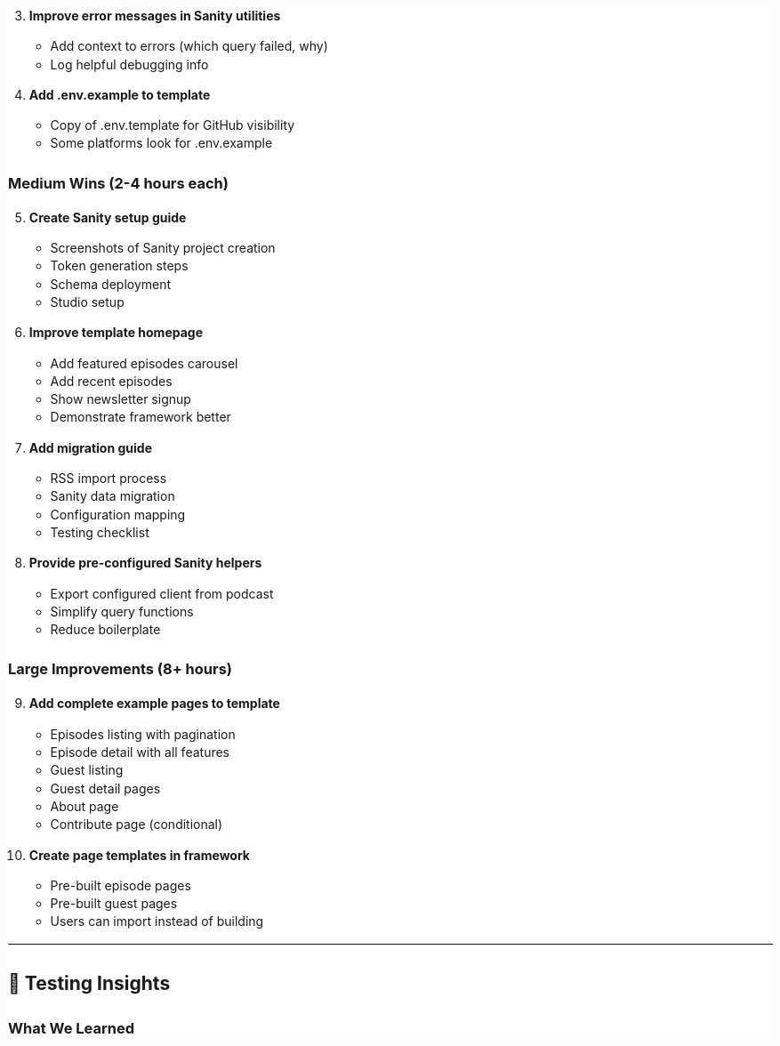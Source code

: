 3. **Improve error messages in Sanity utilities**
   - Add context to errors (which query failed, why)
   - Log helpful debugging info

4. **Add .env.example to template**
   - Copy of .env.template for GitHub visibility
   - Some platforms look for .env.example

### Medium Wins (2-4 hours each)

5. **Create Sanity setup guide**
   - Screenshots of Sanity project creation
   - Token generation steps
   - Schema deployment
   - Studio setup

6. **Improve template homepage**
   - Add featured episodes carousel
   - Add recent episodes
   - Show newsletter signup
   - Demonstrate framework better

7. **Add migration guide**
   - RSS import process
   - Sanity data migration
   - Configuration mapping
   - Testing checklist

8. **Provide pre-configured Sanity helpers**
   - Export configured client from podcast
   - Simplify query functions
   - Reduce boilerplate

### Large Improvements (8+ hours)

9. **Add complete example pages to template**
   - Episodes listing with pagination
   - Episode detail with all features
   - Guest listing
   - Guest detail pages
   - About page
   - Contribute page (conditional)

10. **Create page templates in framework**
    - Pre-built episode pages
    - Pre-built guest pages
    - Users can import instead of building

---

## 🔬 Testing Insights

### What We Learned
